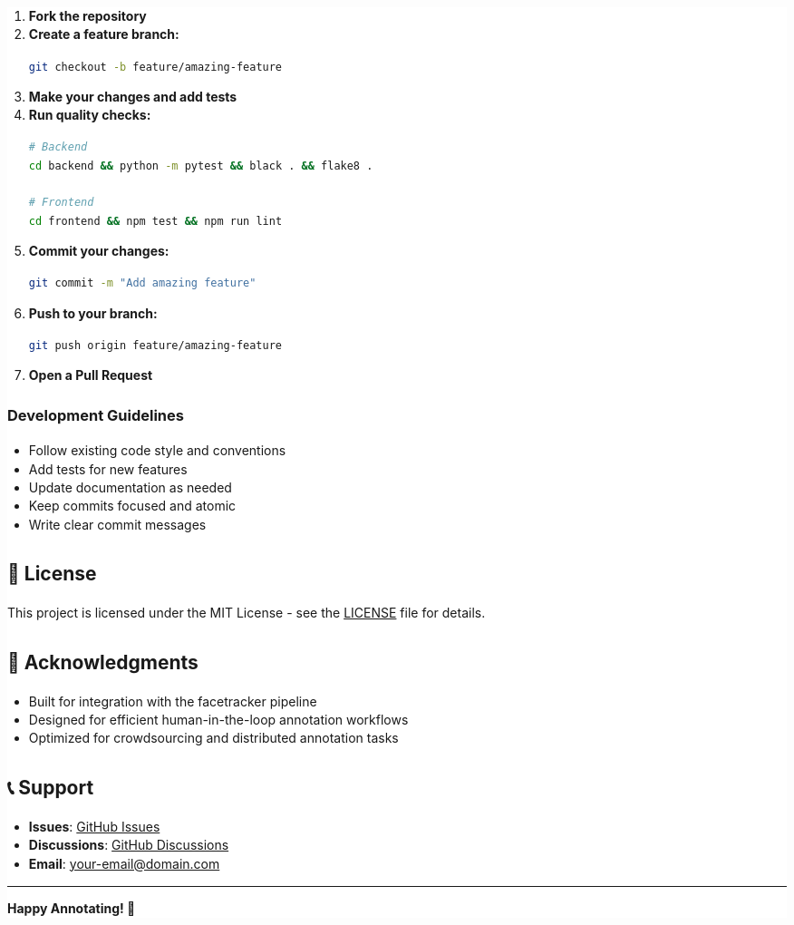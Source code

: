 1. **Fork the repository**
2. **Create a feature branch:**
   ```bash
   git checkout -b feature/amazing-feature
   ```
3. **Make your changes and add tests**
4. **Run quality checks:**
   ```bash
   # Backend
   cd backend && python -m pytest && black . && flake8 .
   
   # Frontend  
   cd frontend && npm test && npm run lint
   ```
5. **Commit your changes:**
   ```bash
   git commit -m "Add amazing feature"
   ```
6. **Push to your branch:**
   ```bash
   git push origin feature/amazing-feature
   ```
7. **Open a Pull Request**

### Development Guidelines

- Follow existing code style and conventions
- Add tests for new features
- Update documentation as needed
- Keep commits focused and atomic
- Write clear commit messages

## 📝 License

This project is licensed under the MIT License - see the [LICENSE](LICENSE) file for details.

## 🙏 Acknowledgments

- Built for integration with the facetracker pipeline
- Designed for efficient human-in-the-loop annotation workflows
- Optimized for crowdsourcing and distributed annotation tasks

## 📞 Support

- **Issues**: [GitHub Issues](https://github.com/yibeichan/clustermark/issues)
- **Discussions**: [GitHub Discussions](https://github.com/yibeichan/clustermark/discussions)
- **Email**: [your-email@domain.com](mailto:your-email@domain.com)

---

**Happy Annotating! 🎯**